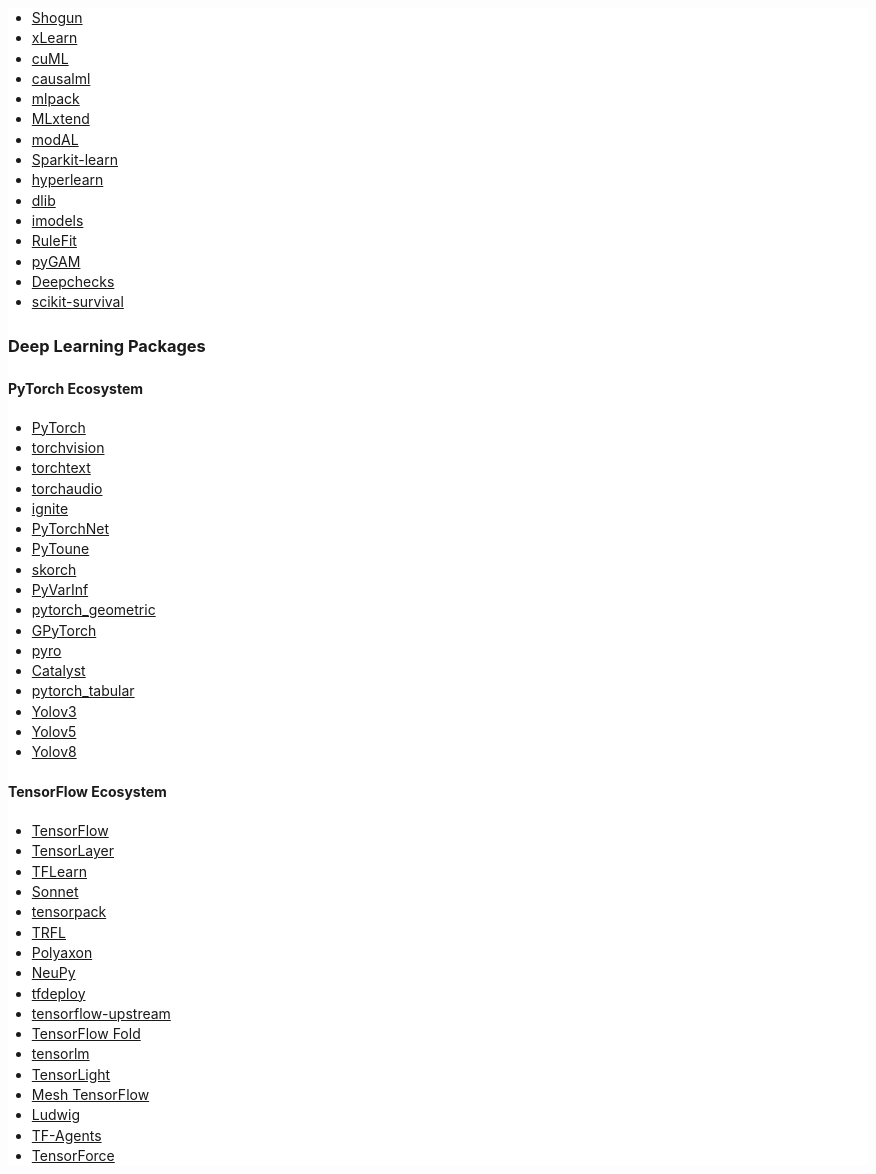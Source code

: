 - [Shogun](https://www.shogun-toolbox.org/)
- [xLearn](https://github.com/aksnzhy/xlearn)
- [cuML](https://github.com/rapidsai/cuml)
- [causalml](https://github.com/uber/causalml)
- [mlpack](https://github.com/mlpack/mlpack)
- [MLxtend](https://github.com/rasbt/mlxtend)
- [modAL](https://github.com/modAL-python/modAL)
- [Sparkit-learn](https://github.com/lensacom/sparkit-learn)
- [hyperlearn](https://github.com/danielhanchen/hyperlearn)
- [dlib](https://github.com/davisking/dlib)
- [imodels](https://github.com/csinva/imodels)
- [RuleFit](https://github.com/christophM/rulefit)
- [pyGAM](https://github.com/dswah/pyGAM)
- [Deepchecks](https://github.com/deepchecks/deepchecks)
- [scikit-survival](https://scikit-survival.readthedocs.io/en/stable)

### Deep Learning Packages

#### PyTorch Ecosystem

- [PyTorch](https://github.com/pytorch/pytorch)
- [torchvision](https://github.com/pytorch/vision)
- [torchtext](https://github.com/pytorch/text)
- [torchaudio](https://github.com/pytorch/audio)
- [ignite](https://github.com/pytorch/ignite)
- [PyTorchNet](https://github.com/pytorch/tnt)
- [PyToune](https://github.com/GRAAL-Research/poutyne)
- [skorch](https://github.com/skorch-dev/skorch)
- [PyVarInf](https://github.com/ctallec/pyvarinf)
- [pytorch_geometric](https://github.com/pyg-team/pytorch_geometric)
- [GPyTorch](https://github.com/cornellius-gp/gpytorch)
- [pyro](https://github.com/pyro-ppl/pyro)
- [Catalyst](https://github.com/catalyst-team/catalyst)
- [pytorch_tabular](https://github.com/manujosephv/pytorch_tabular)
- [Yolov3](https://github.com/ultralytics/yolov3)
- [Yolov5](https://github.com/ultralytics/yolov5)
- [Yolov8](https://github.com/ultralytics/ultralytics)

#### TensorFlow Ecosystem

- [TensorFlow](https://github.com/tensorflow/tensorflow)
- [TensorLayer](https://github.com/tensorlayer/TensorLayer)
- [TFLearn](https://github.com/tflearn/tflearn)
- [Sonnet](https://github.com/deepmind/sonnet)
- [tensorpack](https://github.com/tensorpack/tensorpack)
- [TRFL](https://github.com/deepmind/trfl)
- [Polyaxon](https://github.com/polyaxon/polyaxon)
- [NeuPy](https://github.com/itdxer/neupy)
- [tfdeploy](https://github.com/riga/tfdeploy)
- [tensorflow-upstream](https://github.com/ROCmSoftwarePlatform/tensorflow-upstream)
- [TensorFlow Fold](https://github.com/tensorflow/fold)
- [tensorlm](https://github.com/batzner/tensorlm)
- [TensorLight](https://github.com/bsautermeister/tensorlight)
- [Mesh TensorFlow](https://github.com/tensorflow/mesh)
- [Ludwig](https://github.com/ludwig-ai/ludwig)
- [TF-Agents](https://github.com/tensorflow/agents)
- [TensorForce](https://github.com/tensorforce/tensorforce)

